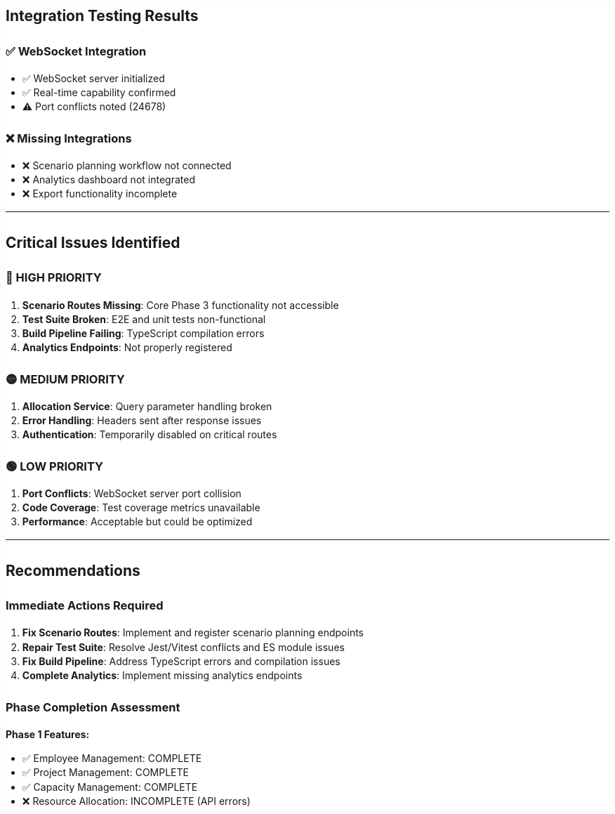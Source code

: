 
## Integration Testing Results

### ✅ WebSocket Integration
- ✅ WebSocket server initialized
- ✅ Real-time capability confirmed
- ⚠️ Port conflicts noted (24678)

### ❌ Missing Integrations
- ❌ Scenario planning workflow not connected
- ❌ Analytics dashboard not integrated
- ❌ Export functionality incomplete

---

## Critical Issues Identified

### 🔴 HIGH PRIORITY

1. **Scenario Routes Missing**: Core Phase 3 functionality not accessible
2. **Test Suite Broken**: E2E and unit tests non-functional
3. **Build Pipeline Failing**: TypeScript compilation errors
4. **Analytics Endpoints**: Not properly registered

### 🟡 MEDIUM PRIORITY

1. **Allocation Service**: Query parameter handling broken
2. **Error Handling**: Headers sent after response issues
3. **Authentication**: Temporarily disabled on critical routes

### 🟢 LOW PRIORITY

1. **Port Conflicts**: WebSocket server port collision
2. **Code Coverage**: Test coverage metrics unavailable
3. **Performance**: Acceptable but could be optimized

---

## Recommendations

### Immediate Actions Required

1. **Fix Scenario Routes**: Implement and register scenario planning endpoints
2. **Repair Test Suite**: Resolve Jest/Vitest conflicts and ES module issues  
3. **Fix Build Pipeline**: Address TypeScript errors and compilation issues
4. **Complete Analytics**: Implement missing analytics endpoints

### Phase Completion Assessment

**Phase 1 Features:**
- ✅ Employee Management: COMPLETE
- ✅ Project Management: COMPLETE  
- ✅ Capacity Management: COMPLETE
- ❌ Resource Allocation: INCOMPLETE (API errors)
